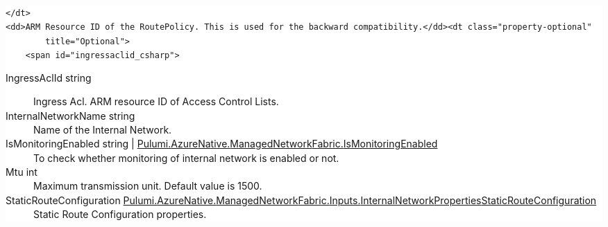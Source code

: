     </dt>
    <dd>ARM Resource ID of the RoutePolicy. This is used for the backward compatibility.</dd><dt class="property-optional"
            title="Optional">
        <span id="ingressaclid_csharp">
<a data-swiftype-name="resource-property" data-swiftype-type="text" href="#ingressaclid_csharp" style="color: inherit; text-decoration: inherit;">Ingress<wbr>Acl<wbr>Id</a>
</span>
        <span class="property-indicator"></span>
        <span class="property-type">string</span>
    </dt>
    <dd>Ingress Acl. ARM resource ID of Access Control Lists.</dd><dt class="property-optional property-replacement"
            title="Optional">
        <span id="internalnetworkname_csharp">
<a data-swiftype-name="resource-property" data-swiftype-type="text" href="#internalnetworkname_csharp" style="color: inherit; text-decoration: inherit;">Internal<wbr>Network<wbr>Name</a>
</span>
        <span class="property-indicator"></span>
        <span class="property-type">string</span>
    </dt>
    <dd>Name of the Internal Network.</dd><dt class="property-optional"
            title="Optional">
        <span id="ismonitoringenabled_csharp">
<a data-swiftype-name="resource-property" data-swiftype-type="text" href="#ismonitoringenabled_csharp" style="color: inherit; text-decoration: inherit;">Is<wbr>Monitoring<wbr>Enabled</a>
</span>
        <span class="property-indicator"></span>
        <span class="property-type">string | <a href="#ismonitoringenabled">Pulumi.<wbr>Azure<wbr>Native.<wbr>Managed<wbr>Network<wbr>Fabric.<wbr>Is<wbr>Monitoring<wbr>Enabled</a></span>
    </dt>
    <dd>To check whether monitoring of internal network is enabled or not.</dd><dt class="property-optional"
            title="Optional">
        <span id="mtu_csharp">
<a data-swiftype-name="resource-property" data-swiftype-type="text" href="#mtu_csharp" style="color: inherit; text-decoration: inherit;">Mtu</a>
</span>
        <span class="property-indicator"></span>
        <span class="property-type">int</span>
    </dt>
    <dd>Maximum transmission unit. Default value is 1500.</dd><dt class="property-optional"
            title="Optional">
        <span id="staticrouteconfiguration_csharp">
<a data-swiftype-name="resource-property" data-swiftype-type="text" href="#staticrouteconfiguration_csharp" style="color: inherit; text-decoration: inherit;">Static<wbr>Route<wbr>Configuration</a>
</span>
        <span class="property-indicator"></span>
        <span class="property-type"><a href="#internalnetworkpropertiesstaticrouteconfiguration">Pulumi.<wbr>Azure<wbr>Native.<wbr>Managed<wbr>Network<wbr>Fabric.<wbr>Inputs.<wbr>Internal<wbr>Network<wbr>Properties<wbr>Static<wbr>Route<wbr>Configuration</a></span>
    </dt>
    <dd>Static Route Configuration properties.</dd></dl>
</pulumi-choosable>
</div>
